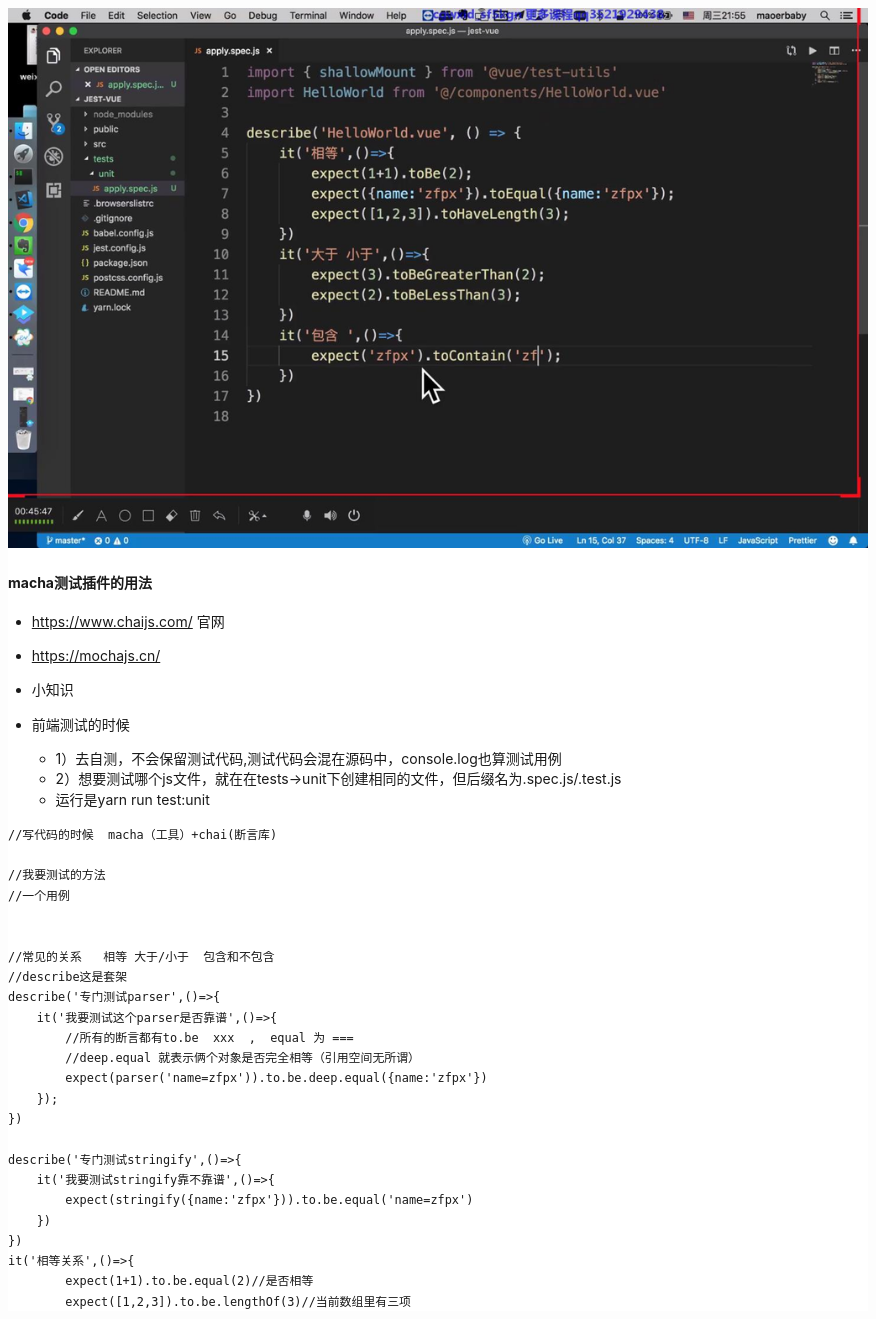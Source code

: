  ![avatar](img/vue/lessonTest12.jpg) 
 
 
#### macha测试插件的用法
- https://www.chaijs.com/ 官网
- https://mochajs.cn/
 
- 小知识
 - 前端测试的时候 
   - 1）去自测，不会保留测试代码,测试代码会混在源码中，console.log也算测试用例
   - 2）想要测试哪个js文件，就在在tests->unit下创建相同的文件，但后缀名为.spec.js/.test.js
   - 运行是yarn run test:unit
```
//写代码的时候  macha（工具）+chai(断言库)

//我要测试的方法
//一个用例


//常见的关系   相等 大于/小于  包含和不包含
//describe这是套架
describe('专门测试parser',()=>{
    it('我要测试这个parser是否靠谱',()=>{
        //所有的断言都有to.be  xxx  ,  equal 为 ===
        //deep.equal 就表示俩个对象是否完全相等（引用空间无所谓）
        expect(parser('name=zfpx')).to.be.deep.equal({name:'zfpx'})
    });
})

describe('专门测试stringify',()=>{
    it('我要测试stringify靠不靠谱',()=>{
        expect(stringify({name:'zfpx'})).to.be.equal('name=zfpx')
    })
})
it('相等关系',()=>{
        expect(1+1).to.be.equal(2)//是否相等
        expect([1,2,3]).to.be.lengthOf(3)//当前数组里有三项
```